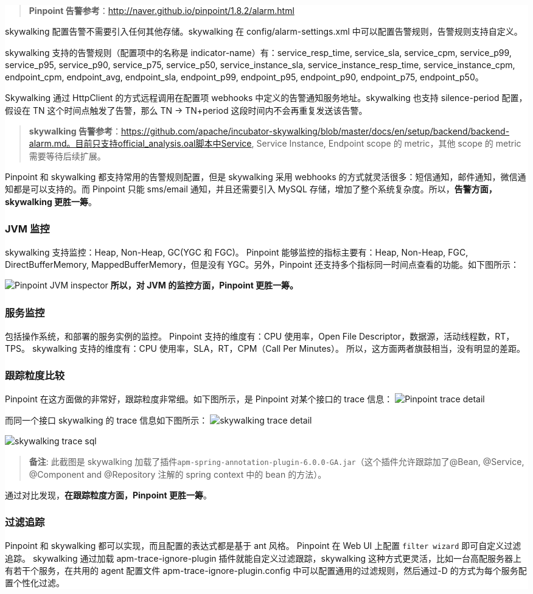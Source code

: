 > **Pinpoint 告警参考**：http://naver.github.io/pinpoint/1.8.2/alarm.html

skywalking 配置告警不需要引入任何其他存储。skywalking 在 config/alarm-settings.xml 中可以配置告警规则，告警规则支持自定义。

skywalking 支持的告警规则（配置项中的名称是 indicator-name）有：service_resp_time, service_sla, service_cpm, service_p99, service_p95, service_p90, service_p75, service_p50, service_instance_sla, service_instance_resp_time, service_instance_cpm, endpoint_cpm, endpoint_avg, endpoint_sla, endpoint_p99, endpoint_p95, endpoint_p90, endpoint_p75, endpoint_p50。

Skywalking 通过 HttpClient 的方式远程调用在配置项 webhooks 中定义的告警通知服务地址。skywalking 也支持 silence-period 配置，假设在 TN 这个时间点触发了告警，那么 TN -> TN+period 这段时间内不会再重复发送该告警。

> **skywalking 告警参考**：https://github.com/apache/incubator-skywalking/blob/master/docs/en/setup/backend/backend-alarm.md。目前只支持official_analysis.oal脚本中Service, Service Instance, Endpoint scope 的 metric，其他 scope 的 metric 需要等待后续扩展。

Pinpoint 和 skywalking 都支持常用的告警规则配置，但是 skywalking 采用 webhooks 的方式就灵活很多：短信通知，邮件通知，微信通知都是可以支持的。而 Pinpoint 只能 sms/email 通知，并且还需要引入 MySQL 存储，增加了整个系统复杂度。所以，**告警方面，skywalking 更胜一筹**。

### **JVM 监控**

skywalking 支持监控：Heap, Non-Heap, GC(YGC 和 FGC)。
Pinpoint 能够监控的指标主要有：Heap, Non-Heap, FGC, DirectBufferMemory, MappedBufferMemory，但是没有 YGC。另外，Pinpoint 还支持多个指标同一时间点查看的功能。如下图所示：

![Pinpoint JVM inspector](0081Kckwly1gkl4kp7botj30yg0i5jwg.jpg)
**所以，对 JVM 的监控方面，Pinpoint 更胜一筹。**

### **服务监控**

包括操作系统，和部署的服务实例的监控。
Pinpoint 支持的维度有：CPU 使用率，Open File Descriptor，数据源，活动线程数，RT，TPS。
skywalking 支持的维度有：CPU 使用率，SLA，RT，CPM（Call Per Minutes）。
所以，这方面两者旗鼓相当，没有明显的差距。

### **跟踪粒度比较**

Pinpoint 在这方面做的非常好，跟踪粒度非常细。如下图所示，是 Pinpoint 对某个接口的 trace 信息：
![Pinpoint trace detail](0081Kckwly1gkl4kppkcjj30yg0je7ck.jpg)

而同一个接口 skywalking 的 trace 信息如下图所示：
![skywalking trace detail](0081Kckwly1gkl4knyttmj30yg091dhi.jpg)

![skywalking trace sql](0081Kckwly1gkl4kq1n8vj30yg0bggna.jpg)

> **备注**: 此截图是 skywalking 加载了插件`apm-spring-annotation-plugin-6.0.0-GA.jar`（这个插件允许跟踪加了@Bean, @Service, @Component and @Repository 注解的 spring context 中的 bean 的方法）。

通过对比发现，**在跟踪粒度方面，Pinpoint 更胜一筹**。

### **过滤追踪**

Pinpoint 和 skywalking 都可以实现，而且配置的表达式都是基于 ant 风格。
Pinpoint 在 Web UI 上配置 `filter wizard` 即可自定义过滤追踪。
skywalking 通过加载 apm-trace-ignore-plugin 插件就能自定义过滤跟踪，skywalking 这种方式更灵活，比如一台高配服务器上有若干个服务，在共用的 agent 配置文件 apm-trace-ignore-plugin.config 中可以配置通用的过滤规则，然后通过-D 的方式为每个服务配置个性化过滤。
